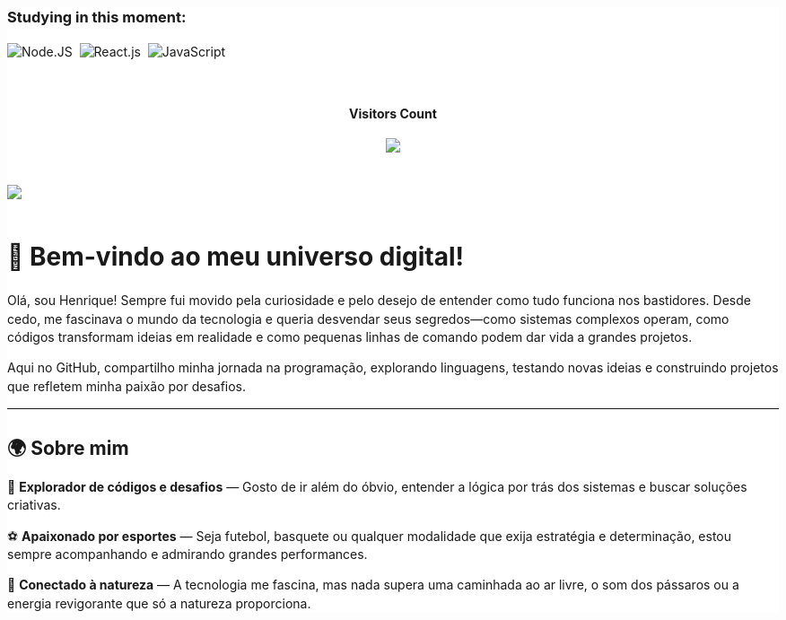 ### Studying in this moment:
![Node.JS](https://img.shields.io/badge/-Node.JS-0D1117?style=for-the-badge&logo=node.js&labelColor=0D1117&textColor=0D1117)&nbsp;
![React.js](https://img.shields.io/badge/-React.js-0D1117?style=for-the-badge&logo=react&labelColor=0D1117)&nbsp;
![JavaScript](https://img.shields.io/badge/-JavaScript-0D1117?style=for-the-badge&logo=javascript&labelColor=0D1117&textColor=0D1117)&nbsp;

<div align="center">
<br><p align="centre"><b>Visitors Count</b></p>  
<p align="center"><img align="center" src="https://profile-counter.glitch.me/{MthAlvarez}/count.svg" /></p> 
<br></div>

<img width=100% src="https://capsule-render.vercel.app/api?type=waving&color=00bfbf&height=120&section=footer"/>





























# 🌟 Bem-vindo ao meu universo digital!  

Olá, sou Henrique! Sempre fui movido pela curiosidade e pelo desejo de entender como tudo funciona nos bastidores. Desde cedo, me fascinava o mundo da tecnologia e queria desvendar seus segredos—como sistemas complexos operam, como códigos transformam ideias em realidade e como pequenas linhas de comando podem dar vida a grandes projetos.  

Aqui no GitHub, compartilho minha jornada na programação, explorando linguagens, testando novas ideias e construindo projetos que refletem minha paixão por desafios.  

<hr>

## 🌍 Sobre mim  

🎯 **Explorador de códigos e desafios** — Gosto de ir além do óbvio, entender a lógica por trás dos sistemas e buscar soluções criativas.  

⚽ **Apaixonado por esportes** — Seja futebol, basquete ou qualquer modalidade que exija estratégia e determinação, estou sempre acompanhando e admirando grandes performances.  

🌿 **Conectado à natureza** — A tecnologia me fascina, mas nada supera uma caminhada ao ar livre, o som dos pássaros ou a energia revigorante que só a natureza proporciona.  
